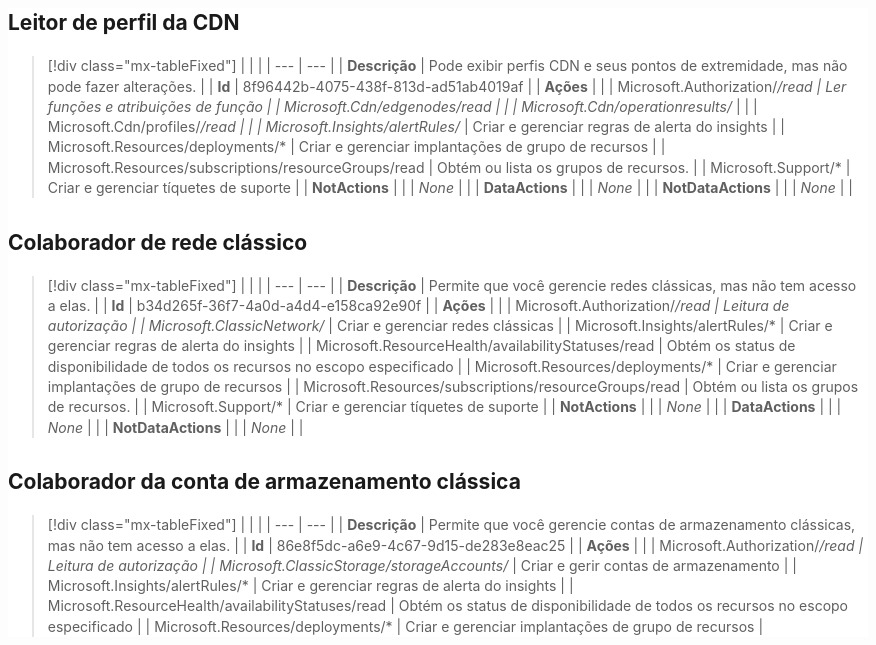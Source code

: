 ## <a name="cdn-profile-reader"></a>Leitor de perfil da CDN
> [!div class="mx-tableFixed"]
> | | |
> | --- | --- |
> | **Descrição** | Pode exibir perfis CDN e seus pontos de extremidade, mas não pode fazer alterações. |
> | **Id** | 8f96442b-4075-438f-813d-ad51ab4019af |
> | **Ações** |  |
> | Microsoft.Authorization/*/read | Ler funções e atribuições de função |
> | Microsoft.Cdn/edgenodes/read |  |
> | Microsoft.Cdn/operationresults/* |  |
> | Microsoft.Cdn/profiles/*/read |  |
> | Microsoft.Insights/alertRules/* | Criar e gerenciar regras de alerta do insights |
> | Microsoft.Resources/deployments/* | Criar e gerenciar implantações de grupo de recursos |
> | Microsoft.Resources/subscriptions/resourceGroups/read | Obtém ou lista os grupos de recursos. |
> | Microsoft.Support/* | Criar e gerenciar tíquetes de suporte |
> | **NotActions** |  |
> | *None* |  |
> | **DataActions** |  |
> | *None* |  |
> | **NotDataActions** |  |
> | *None* |  |

## <a name="classic-network-contributor"></a>Colaborador de rede clássico
> [!div class="mx-tableFixed"]
> | | |
> | --- | --- |
> | **Descrição** | Permite que você gerencie redes clássicas, mas não tem acesso a elas. |
> | **Id** | b34d265f-36f7-4a0d-a4d4-e158ca92e90f |
> | **Ações** |  |
> | Microsoft.Authorization/*/read | Leitura de autorização |
> | Microsoft.ClassicNetwork/* | Criar e gerenciar redes clássicas |
> | Microsoft.Insights/alertRules/* | Criar e gerenciar regras de alerta do insights |
> | Microsoft.ResourceHealth/availabilityStatuses/read | Obtém os status de disponibilidade de todos os recursos no escopo especificado |
> | Microsoft.Resources/deployments/* | Criar e gerenciar implantações de grupo de recursos |
> | Microsoft.Resources/subscriptions/resourceGroups/read | Obtém ou lista os grupos de recursos. |
> | Microsoft.Support/* | Criar e gerenciar tíquetes de suporte |
> | **NotActions** |  |
> | *None* |  |
> | **DataActions** |  |
> | *None* |  |
> | **NotDataActions** |  |
> | *None* |  |

## <a name="classic-storage-account-contributor"></a>Colaborador da conta de armazenamento clássica
> [!div class="mx-tableFixed"]
> | | |
> | --- | --- |
> | **Descrição** | Permite que você gerencie contas de armazenamento clássicas, mas não tem acesso a elas. |
> | **Id** | 86e8f5dc-a6e9-4c67-9d15-de283e8eac25 |
> | **Ações** |  |
> | Microsoft.Authorization/*/read | Leitura de autorização |
> | Microsoft.ClassicStorage/storageAccounts/* | Criar e gerir contas de armazenamento |
> | Microsoft.Insights/alertRules/* | Criar e gerenciar regras de alerta do insights |
> | Microsoft.ResourceHealth/availabilityStatuses/read | Obtém os status de disponibilidade de todos os recursos no escopo especificado |
> | Microsoft.Resources/deployments/* | Criar e gerenciar implantações de grupo de recursos |